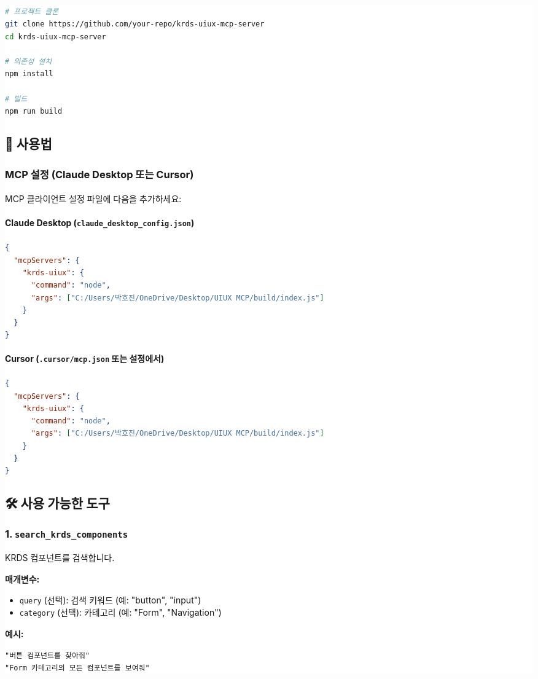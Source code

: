 ```bash
# 프로젝트 클론
git clone https://github.com/your-repo/krds-uiux-mcp-server
cd krds-uiux-mcp-server

# 의존성 설치
npm install

# 빌드
npm run build
```

## 🚀 사용법

### MCP 설정 (Claude Desktop 또는 Cursor)

MCP 클라이언트 설정 파일에 다음을 추가하세요:

#### Claude Desktop (`claude_desktop_config.json`)
```json
{
  "mcpServers": {
    "krds-uiux": {
      "command": "node",
      "args": ["C:/Users/박호진/OneDrive/Desktop/UIUX MCP/build/index.js"]
    }
  }
}
```

#### Cursor (`.cursor/mcp.json` 또는 설정에서)
```json
{
  "mcpServers": {
    "krds-uiux": {
      "command": "node",
      "args": ["C:/Users/박호진/OneDrive/Desktop/UIUX MCP/build/index.js"]
    }
  }
}
```

## 🛠️ 사용 가능한 도구

### 1. `search_krds_components`
KRDS 컴포넌트를 검색합니다.

**매개변수:**
- `query` (선택): 검색 키워드 (예: "button", "input")
- `category` (선택): 카테고리 (예: "Form", "Navigation")

**예시:**
```
"버튼 컴포넌트를 찾아줘"
"Form 카테고리의 모든 컴포넌트를 보여줘"
```
